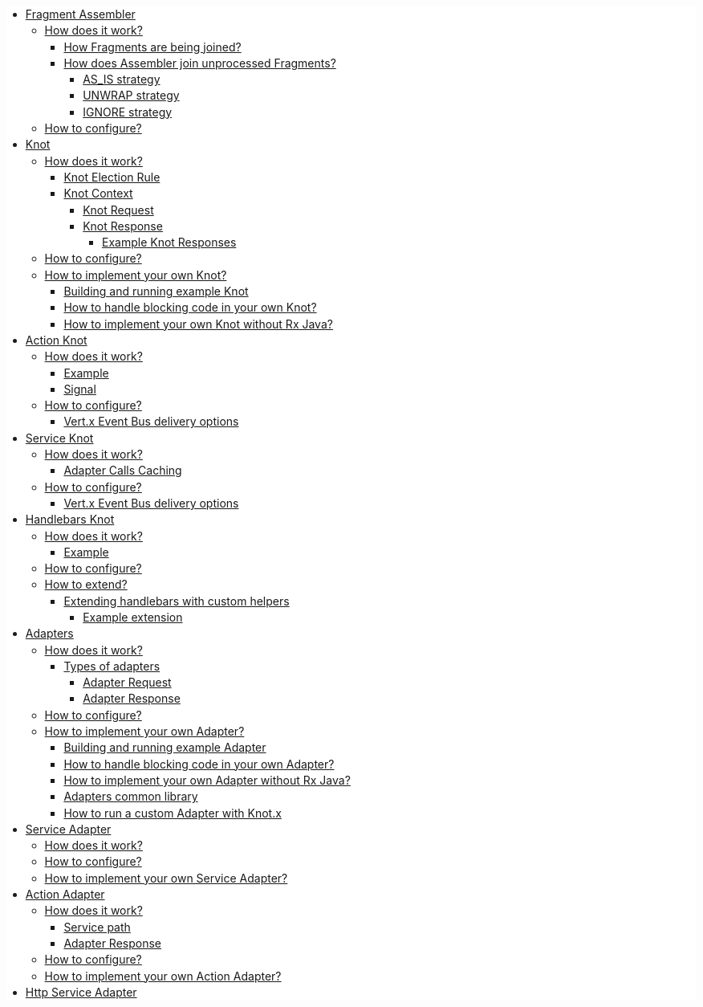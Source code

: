 - [Fragment Assembler](#fragment-assembler)
  - [How does it work?](#how-does-it-work-5)
    - [How Fragments are being joined?](#how-fragments-are-being-joined)
    - [How does Assembler join unprocessed Fragments?](#how-does-assembler-join-unprocessed-fragments)
      - [AS_IS strategy](#as_is-strategy)
      - [UNWRAP strategy](#unwrap-strategy)
      - [IGNORE strategy](#ignore-strategy)
  - [How to configure?](#how-to-configure-4)
- [Knot](#knot)
  - [How does it work?](#how-does-it-work-6)
    - [Knot Election Rule](#knot-election-rule)
    - [Knot Context](#knot-context)
      - [Knot Request](#knot-request)
      - [Knot Response](#knot-response)
        - [Example Knot Responses](#example-knot-responses)
  - [How to configure?](#how-to-configure-5)
  - [How to implement your own Knot?](#how-to-implement-your-own-knot)
      - [Building and running example Knot](#building-and-running-example-knot)
    - [How to handle blocking code in your own Knot?](#how-to-handle-blocking-code-in-your-own-knot)
    - [How to implement your own Knot without Rx Java?](#how-to-implement-your-own-knot-without-rx-java)
- [Action Knot](#action-knot)
  - [How does it work?](#how-does-it-work-7)
    - [Example](#example-1)
    - [Signal](#signal)
  - [How to configure?](#how-to-configure-6)
    - [Vert.x Event Bus delivery options](#vertx-event-bus-delivery-options-1)
- [Service Knot](#service-knot)
  - [How does it work?](#how-does-it-work-8)
    - [Adapter Calls Caching](#adapter-calls-caching)
  - [How to configure?](#how-to-configure-7)
    - [Vert.x Event Bus delivery options](#vertx-event-bus-delivery-options-2)
- [Handlebars Knot](#handlebars-knot)
  - [How does it work?](#how-does-it-work-9)
    - [Example](#example-2)
  - [How to configure?](#how-to-configure-8)
  - [How to extend?](#how-to-extend)
    - [Extending handlebars with custom helpers](#extending-handlebars-with-custom-helpers)
      - [Example extension](#example-extension)
- [Adapters](#adapters)
  - [How does it work?](#how-does-it-work-10)
    - [Types of adapters](#types-of-adapters)
      - [Adapter Request](#adapter-request)
      - [Adapter Response](#adapter-response)
  - [How to configure?](#how-to-configure-9)
  - [How to implement your own Adapter?](#how-to-implement-your-own-adapter)
      - [Building and running example Adapter](#building-and-running-example-adapter)
    - [How to handle blocking code in your own Adapter?](#how-to-handle-blocking-code-in-your-own-adapter)
    - [How to implement your own Adapter without Rx Java?](#how-to-implement-your-own-adapter-without-rx-java)
    - [Adapters common library](#adapters-common-library)
    - [How to run a custom Adapter with Knot.x](#how-to-run-a-custom-adapter-with-knotx)
- [Service Adapter](#service-adapter)
  - [How does it work?](#how-does-it-work-11)
  - [How to configure?](#how-to-configure-10)
  - [How to implement your own Service Adapter?](#how-to-implement-your-own-service-adapter)
- [Action Adapter](#action-adapter)
  - [How does it work?](#how-does-it-work-12)
      - [Service path](#service-path)
    - [Adapter Response](#adapter-response-1)
  - [How to configure?](#how-to-configure-11)
  - [How to implement your own Action Adapter?](#how-to-implement-your-own-action-adapter)
- [Http Service Adapter](#http-service-adapter)